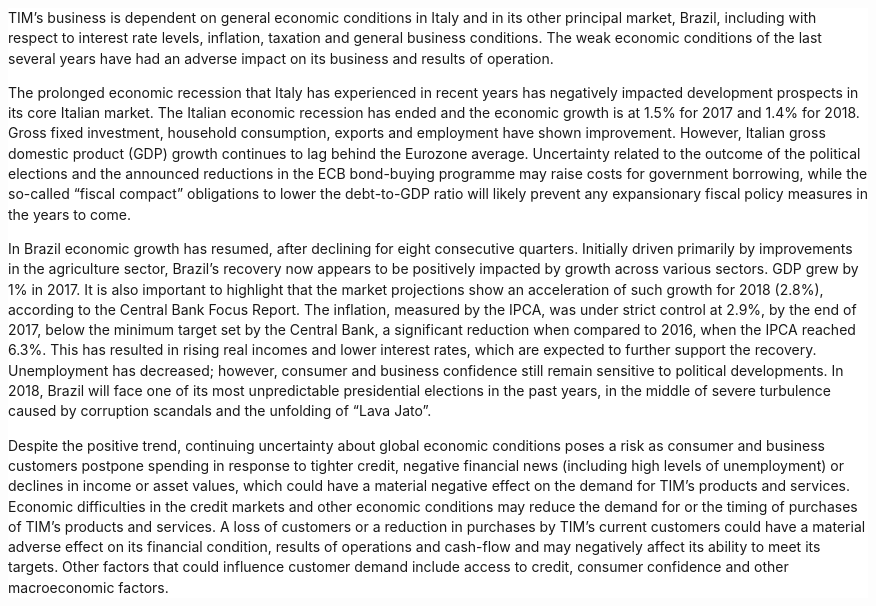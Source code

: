 TIM’s business is dependent on general economic conditions in Italy and in its other principal market,
Brazil, including with respect to interest rate levels, inflation, taxation and general business conditions. The
weak economic conditions of the last several years have had an adverse impact on its business and results of
operation.

The prolonged economic recession that Italy has experienced in recent years has negatively impacted
development prospects in its core Italian market. The Italian economic recession has ended and the economic
growth is at 1.5% for 2017 and 1.4% for 2018. Gross fixed investment, household consumption, exports and
employment have shown improvement. However, Italian gross domestic product (GDP) growth continues to
lag behind the Eurozone average. Uncertainty related to the outcome of the political elections and the
announced reductions in the ECB bond-buying programme may raise costs for government borrowing, while
the so-called “fiscal compact” obligations to lower the debt-to-GDP ratio will likely prevent any
expansionary fiscal policy measures in the years to come.

In Brazil economic growth has resumed, after declining for eight consecutive quarters. Initially driven
primarily by improvements in the agriculture sector, Brazil’s recovery now appears to be positively impacted
by growth across various sectors. GDP grew by 1% in 2017. It is also important to highlight that the market
projections show an acceleration of such growth for 2018 (2.8%), according to the Central Bank Focus
Report. The inflation, measured by the IPCA, was under strict control at 2.9%, by the end of 2017, below the
minimum target set by the Central Bank, a significant reduction when compared to 2016, when the IPCA
reached 6.3%. This has resulted in rising real incomes and lower interest rates, which are expected to further
support the recovery. Unemployment has decreased; however, consumer and business confidence still
remain sensitive to political developments. In 2018, Brazil will face one of its most unpredictable
presidential elections in the past years, in the middle of severe turbulence caused by corruption scandals and
the unfolding of “Lava Jato”.

Despite the positive trend, continuing uncertainty about global economic conditions poses a risk as consumer
and business customers postpone spending in response to tighter credit, negative financial news (including
high levels of unemployment) or declines in income or asset values, which could have a material negative
effect on the demand for TIM’s products and services. Economic difficulties in the credit markets and other
economic conditions may reduce the demand for or the timing of purchases of TIM’s products and services.
A loss of customers or a reduction in purchases by TIM’s current customers could have a material adverse
effect on its financial condition, results of operations and cash-flow and may negatively affect its ability to
meet its targets. Other factors that could influence customer demand include access to credit, consumer
confidence and other macroeconomic factors.
